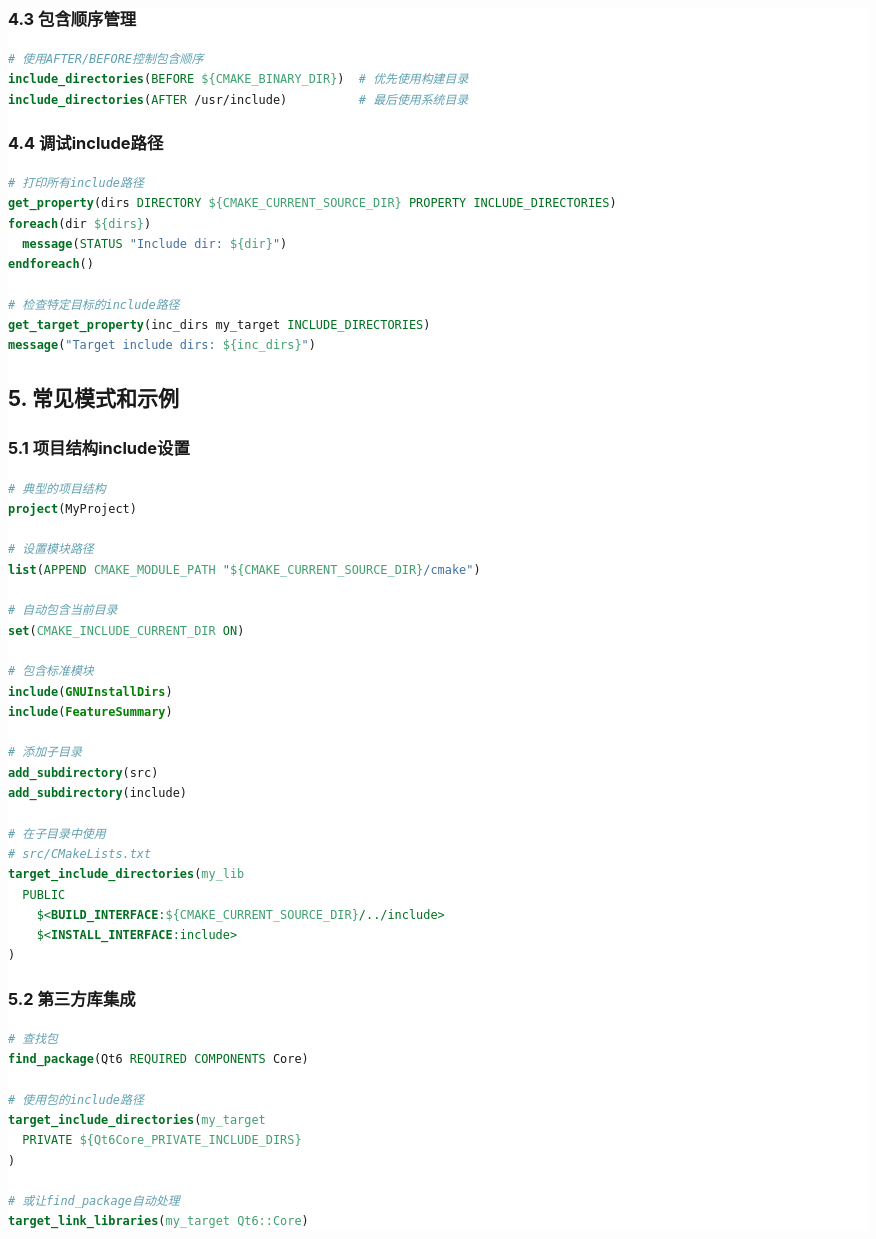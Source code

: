 ### 4.3 包含顺序管理
```cmake
# 使用AFTER/BEFORE控制包含顺序
include_directories(BEFORE ${CMAKE_BINARY_DIR})  # 优先使用构建目录
include_directories(AFTER /usr/include)          # 最后使用系统目录
```

### 4.4 调试include路径
```cmake
# 打印所有include路径
get_property(dirs DIRECTORY ${CMAKE_CURRENT_SOURCE_DIR} PROPERTY INCLUDE_DIRECTORIES)
foreach(dir ${dirs})
  message(STATUS "Include dir: ${dir}")
endforeach()

# 检查特定目标的include路径
get_target_property(inc_dirs my_target INCLUDE_DIRECTORIES)
message("Target include dirs: ${inc_dirs}")
```

## 5. 常见模式和示例

### 5.1 项目结构include设置
```cmake
# 典型的项目结构
project(MyProject)

# 设置模块路径
list(APPEND CMAKE_MODULE_PATH "${CMAKE_CURRENT_SOURCE_DIR}/cmake")

# 自动包含当前目录
set(CMAKE_INCLUDE_CURRENT_DIR ON)

# 包含标准模块
include(GNUInstallDirs)
include(FeatureSummary)

# 添加子目录
add_subdirectory(src)
add_subdirectory(include)

# 在子目录中使用
# src/CMakeLists.txt
target_include_directories(my_lib
  PUBLIC
    $<BUILD_INTERFACE:${CMAKE_CURRENT_SOURCE_DIR}/../include>
    $<INSTALL_INTERFACE:include>
)
```

### 5.2 第三方库集成
```cmake
# 查找包
find_package(Qt6 REQUIRED COMPONENTS Core)

# 使用包的include路径
target_include_directories(my_target
  PRIVATE ${Qt6Core_PRIVATE_INCLUDE_DIRS}
)

# 或让find_package自动处理
target_link_libraries(my_target Qt6::Core)
```